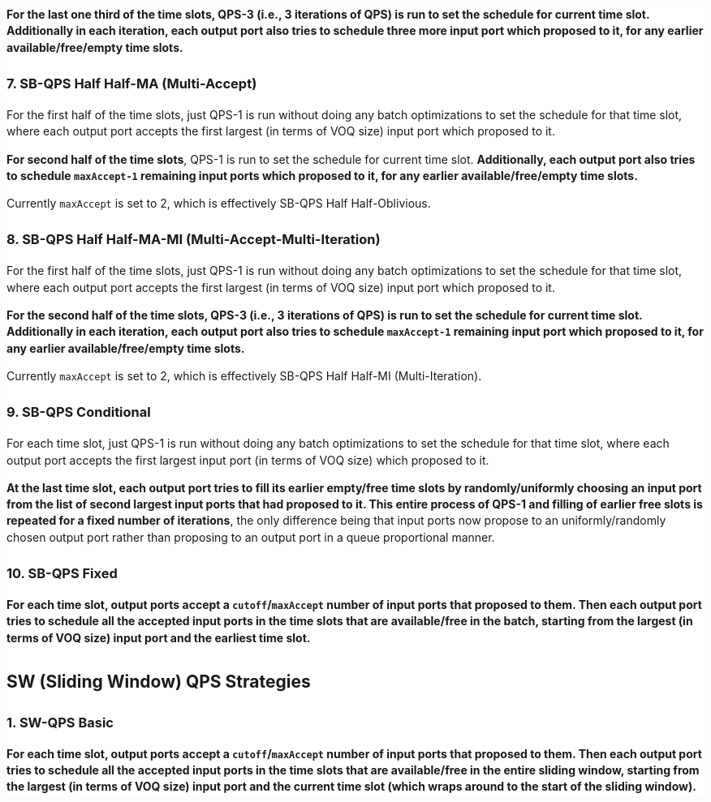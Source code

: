 **For the last one third of the time slots, QPS-3 (i.e., 3 iterations of QPS) is run to set the schedule for current time slot. Additionally in each iteration, each output port also tries to schedule three more input port which proposed to it, for any earlier available/free/empty time slots.**

### 7. SB-QPS Half Half-MA (Multi-Accept)
For the first half of the time slots, just QPS-1 is run without doing any batch optimizations to set the schedule for that time slot, where each output port accepts the first largest (in terms of VOQ size) input port which proposed to it.

**For second half of the time slots**, QPS-1 is run to set the schedule for current time slot. **Additionally, each output port also tries to schedule `maxAccept-1` remaining input ports which proposed to it, for any earlier available/free/empty time slots.** 

Currently `maxAccept` is set to 2, which is effectively SB-QPS Half Half-Oblivious.

### 8. SB-QPS Half Half-MA-MI (Multi-Accept-Multi-Iteration)
For the first half of the time slots, just QPS-1 is run without doing any batch optimizations to set the schedule for that time slot, where each output port accepts the first largest (in terms of VOQ size) input port which proposed to it.

**For the second half of the time slots, QPS-3 (i.e., 3 iterations of QPS) is run to set the schedule for current time slot. Additionally in each iteration, each output port also tries to schedule `maxAccept-1` remaining input port which proposed to it, for any earlier available/free/empty time slots.**

Currently `maxAccept` is set to 2, which is effectively SB-QPS Half Half-MI (Multi-Iteration).

### 9. SB-QPS Conditional
For each time slot, just QPS-1 is run without doing any batch optimizations to set the schedule for that time slot, where each output port accepts the first largest input port (in terms of VOQ size) which proposed to it.

**At the last time slot, each output port tries to fill its earlier empty/free time slots by randomly/uniformly choosing an input port from the list of second largest input ports that had proposed to it. This entire process of QPS-1 and filling of earlier free slots is repeated for a fixed number of iterations**, the only difference being that input ports now propose to an uniformly/randomly chosen output port rather than proposing to an output port in a queue proportional manner.

### 10. SB-QPS Fixed
**For each time slot, output ports accept a `cutoff`/`maxAccept` number of input ports that proposed to them. Then each output port tries to schedule all the accepted input ports in the time slots that are available/free in the batch, starting from the largest (in terms of VOQ size) input port and the earliest time slot.**

## SW (Sliding Window) QPS Strategies

### 1. SW-QPS Basic
**For each time slot, output ports accept a `cutoff`/`maxAccept` number of input ports that proposed to them. Then each output port tries to schedule all the accepted input ports in the time slots that are available/free in the entire sliding window, starting from the largest (in terms of VOQ size) input port and the current time slot (which wraps around to the start of the sliding window).**
